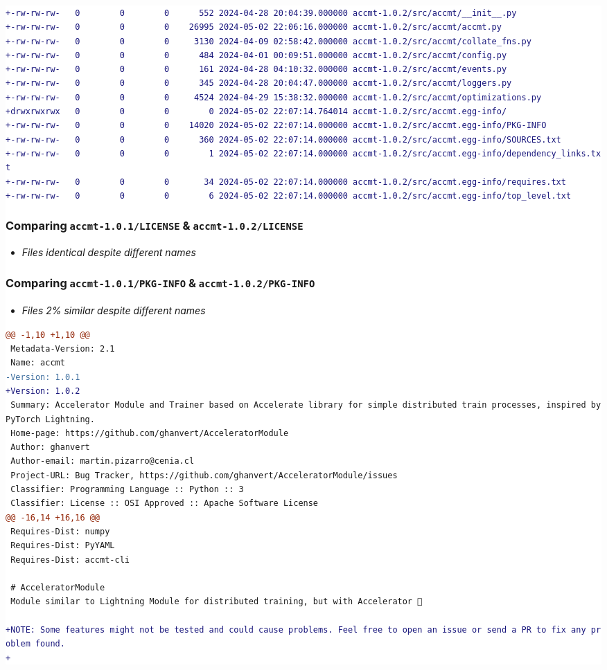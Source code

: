 ```diff
+-rw-rw-rw-   0        0        0      552 2024-04-28 20:04:39.000000 accmt-1.0.2/src/accmt/__init__.py
+-rw-rw-rw-   0        0        0    26995 2024-05-02 22:06:16.000000 accmt-1.0.2/src/accmt/accmt.py
+-rw-rw-rw-   0        0        0     3130 2024-04-09 02:58:42.000000 accmt-1.0.2/src/accmt/collate_fns.py
+-rw-rw-rw-   0        0        0      484 2024-04-01 00:09:51.000000 accmt-1.0.2/src/accmt/config.py
+-rw-rw-rw-   0        0        0      161 2024-04-28 04:10:32.000000 accmt-1.0.2/src/accmt/events.py
+-rw-rw-rw-   0        0        0      345 2024-04-28 20:04:47.000000 accmt-1.0.2/src/accmt/loggers.py
+-rw-rw-rw-   0        0        0     4524 2024-04-29 15:38:32.000000 accmt-1.0.2/src/accmt/optimizations.py
+drwxrwxrwx   0        0        0        0 2024-05-02 22:07:14.764014 accmt-1.0.2/src/accmt.egg-info/
+-rw-rw-rw-   0        0        0    14020 2024-05-02 22:07:14.000000 accmt-1.0.2/src/accmt.egg-info/PKG-INFO
+-rw-rw-rw-   0        0        0      360 2024-05-02 22:07:14.000000 accmt-1.0.2/src/accmt.egg-info/SOURCES.txt
+-rw-rw-rw-   0        0        0        1 2024-05-02 22:07:14.000000 accmt-1.0.2/src/accmt.egg-info/dependency_links.txt
+-rw-rw-rw-   0        0        0       34 2024-05-02 22:07:14.000000 accmt-1.0.2/src/accmt.egg-info/requires.txt
+-rw-rw-rw-   0        0        0        6 2024-05-02 22:07:14.000000 accmt-1.0.2/src/accmt.egg-info/top_level.txt
```

### Comparing `accmt-1.0.1/LICENSE` & `accmt-1.0.2/LICENSE`

 * *Files identical despite different names*

### Comparing `accmt-1.0.1/PKG-INFO` & `accmt-1.0.2/PKG-INFO`

 * *Files 2% similar despite different names*

```diff
@@ -1,10 +1,10 @@
 Metadata-Version: 2.1
 Name: accmt
-Version: 1.0.1
+Version: 1.0.2
 Summary: Accelerator Module and Trainer based on Accelerate library for simple distributed train processes, inspired by PyTorch Lightning.
 Home-page: https://github.com/ghanvert/AcceleratorModule
 Author: ghanvert
 Author-email: martin.pizarro@cenia.cl
 Project-URL: Bug Tracker, https://github.com/ghanvert/AcceleratorModule/issues
 Classifier: Programming Language :: Python :: 3
 Classifier: License :: OSI Approved :: Apache Software License
@@ -16,14 +16,16 @@
 Requires-Dist: numpy
 Requires-Dist: PyYAML
 Requires-Dist: accmt-cli
 
 # AcceleratorModule
 Module similar to Lightning Module for distributed training, but with Accelerator 🤗
 
+NOTE: Some features might not be tested and could cause problems. Feel free to open an issue or send a PR to fix any problem found.
+
```
